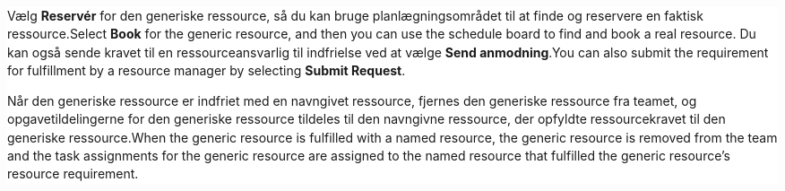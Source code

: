 <span data-ttu-id="26f96-164">Vælg **Reservér** for den generiske ressource, så du kan bruge planlægningsområdet til at finde og reservere en faktisk ressource.</span><span class="sxs-lookup"><span data-stu-id="26f96-164">Select **Book** for the generic resource, and then you can use the schedule board to find and book a real resource.</span></span> <span data-ttu-id="26f96-165">Du kan også sende kravet til en ressourceansvarlig til indfrielse ved at vælge **Send anmodning**.</span><span class="sxs-lookup"><span data-stu-id="26f96-165">You can also submit the requirement for fulfillment by a resource manager by selecting **Submit Request**.</span></span>

<span data-ttu-id="26f96-166">Når den generiske ressource er indfriet med en navngivet ressource, fjernes den generiske ressource fra teamet, og opgavetildelingerne for den generiske ressource tildeles til den navngivne ressource, der opfyldte ressourcekravet til den generiske ressource.</span><span class="sxs-lookup"><span data-stu-id="26f96-166">When the generic resource is fulfilled with a named resource, the generic resource is removed from the team and the task assignments for the generic resource are assigned to the named resource that fulfilled the generic resource’s resource requirement.</span></span>
 

